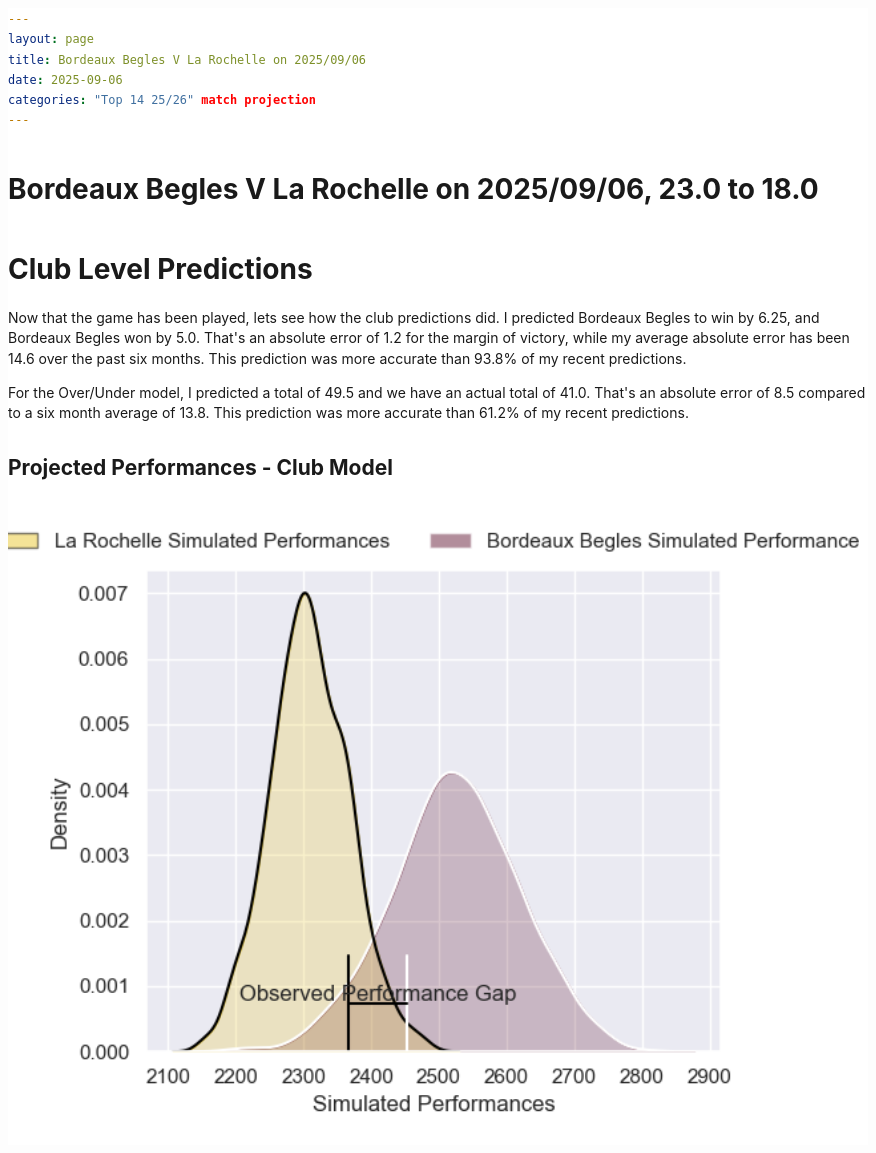 ```yaml
---  
layout: page  
title: Bordeaux Begles V La Rochelle on 2025/09/06  
date: 2025-09-06  
categories: "Top 14 25/26" match projection  
---
```

# Bordeaux Begles V La Rochelle on 2025/09/06, 23.0 to 18.0

# Club Level Predictions


Now that the game has been played, lets see how the club predictions did. I predicted Bordeaux Begles to win by 6.25, and Bordeaux Begles won by 5.0. That's an absolute error of 1.2 for the margin of victory, while my average absolute error has been 14.6 over the past six months. This prediction was more accurate than 93.8% of my recent predictions.

For the Over/Under model, I predicted a total of 49.5 and we have an actual total of 41.0. That's an absolute error of 8.5 compared to a six month average of 13.8. This prediction was more accurate than 61.2% of my recent predictions.
## Projected Performances - Club Model


<p float="left">
<img src="../comp_files/plots/2025-09-06-BordeauxBegles_V_LaRochelle_performances.png" width="99%" />
</p>
